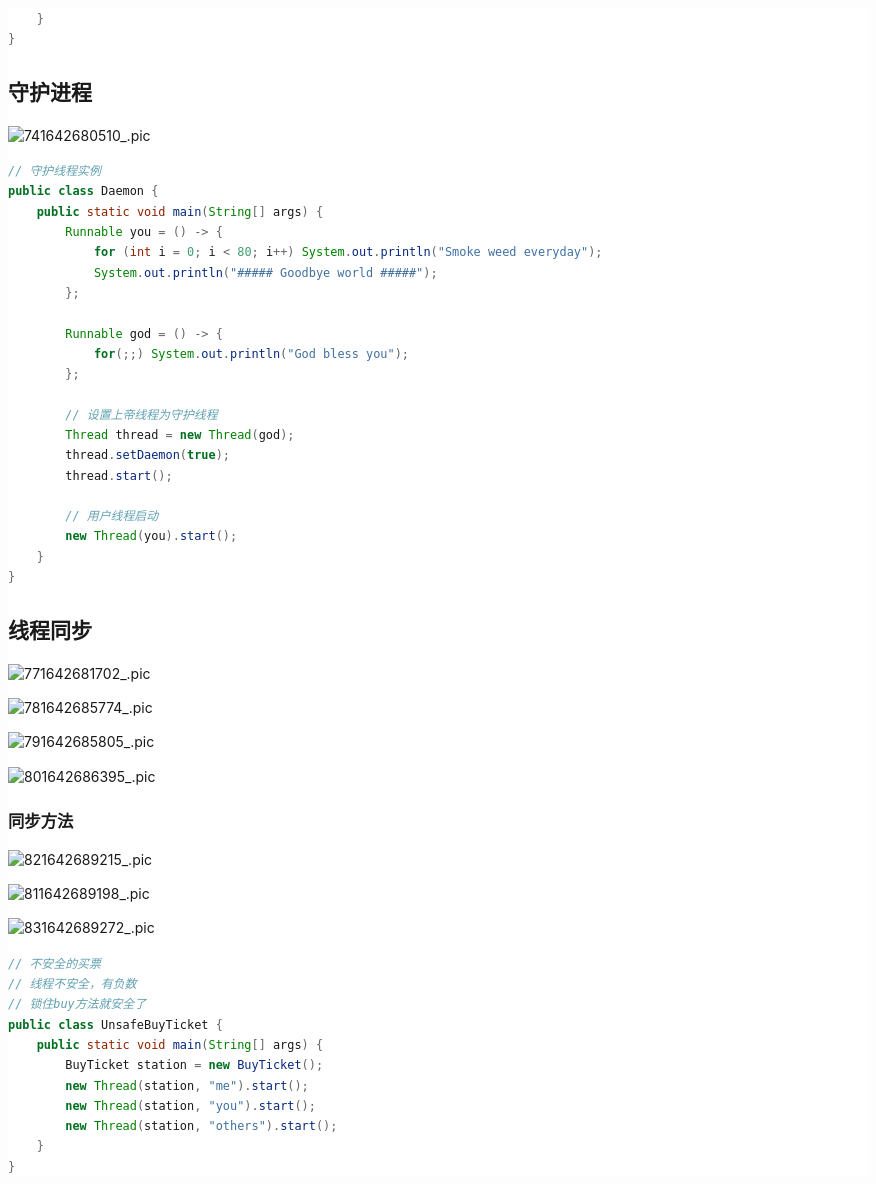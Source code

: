 ```java
    }
}
```

## 守护进程
![741642680510_.pic](https://s2.loli.net/2022/02/02/a5VtE3OsTBeKqCL.jpg)

```java
// 守护线程实例
public class Daemon {
    public static void main(String[] args) {
        Runnable you = () -> {
            for (int i = 0; i < 80; i++) System.out.println("Smoke weed everyday");
            System.out.println("##### Goodbye world #####");
        };

        Runnable god = () -> {
            for(;;) System.out.println("God bless you");
        };

        // 设置上帝线程为守护线程
        Thread thread = new Thread(god);
        thread.setDaemon(true);
        thread.start();

        // 用户线程启动
        new Thread(you).start();
    }
}
```

## 线程同步
![771642681702_.pic](https://s2.loli.net/2022/02/02/LeuqPaS1FGgHnvl.jpg)

![781642685774_.pic](https://s2.loli.net/2022/02/02/DJSn6gfYodsmruK.jpg)

![791642685805_.pic](https://s2.loli.net/2022/02/02/ksb9XADeZMStnpw.jpg)

![801642686395_.pic](https://s2.loli.net/2022/02/02/ro52dZfPAugb4tB.jpg)

### 同步方法
![821642689215_.pic](https://s2.loli.net/2022/02/02/nWoApNUf1wDbdRG.jpg)

![811642689198_.pic](https://s2.loli.net/2022/02/02/4HyVF5IPMYtnf3A.jpg)

![831642689272_.pic](https://s2.loli.net/2022/02/02/LiJDGelcwom3Z8k.jpg)

```java
// 不安全的买票
// 线程不安全，有负数
// 锁住buy方法就安全了
public class UnsafeBuyTicket {
    public static void main(String[] args) {
        BuyTicket station = new BuyTicket();
        new Thread(station, "me").start();
        new Thread(station, "you").start();
        new Thread(station, "others").start();
    }
}

```